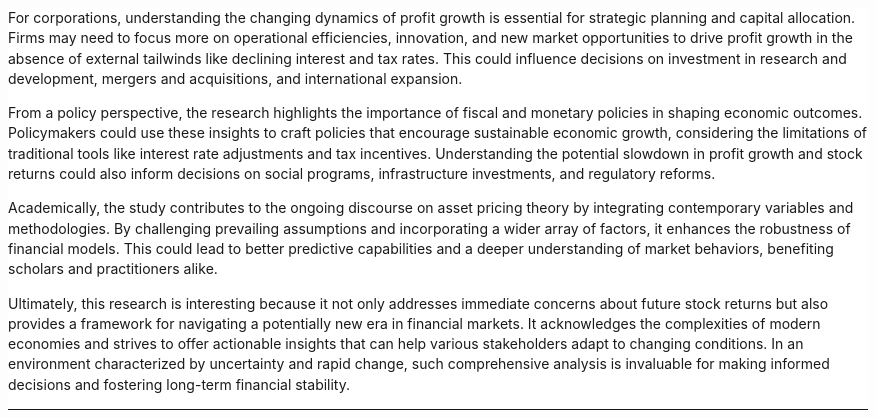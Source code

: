 For corporations, understanding the changing dynamics of profit growth is essential for strategic planning and capital allocation. Firms may need to focus more on operational efficiencies, innovation, and new market opportunities to drive profit growth in the absence of external tailwinds like declining interest and tax rates. This could influence decisions on investment in research and development, mergers and acquisitions, and international expansion.

From a policy perspective, the research highlights the importance of fiscal and monetary policies in shaping economic outcomes. Policymakers could use these insights to craft policies that encourage sustainable economic growth, considering the limitations of traditional tools like interest rate adjustments and tax incentives. Understanding the potential slowdown in profit growth and stock returns could also inform decisions on social programs, infrastructure investments, and regulatory reforms.

Academically, the study contributes to the ongoing discourse on asset pricing theory by integrating contemporary variables and methodologies. By challenging prevailing assumptions and incorporating a wider array of factors, it enhances the robustness of financial models. This could lead to better predictive capabilities and a deeper understanding of market behaviors, benefiting scholars and practitioners alike.

Ultimately, this research is interesting because it not only addresses immediate concerns about future stock returns but also provides a framework for navigating a potentially new era in financial markets. It acknowledges the complexities of modern economies and strives to offer actionable insights that can help various stakeholders adapt to changing conditions. In an environment characterized by uncertainty and rapid change, such comprehensive analysis is invaluable for making informed decisions and fostering long-term financial stability.

---
